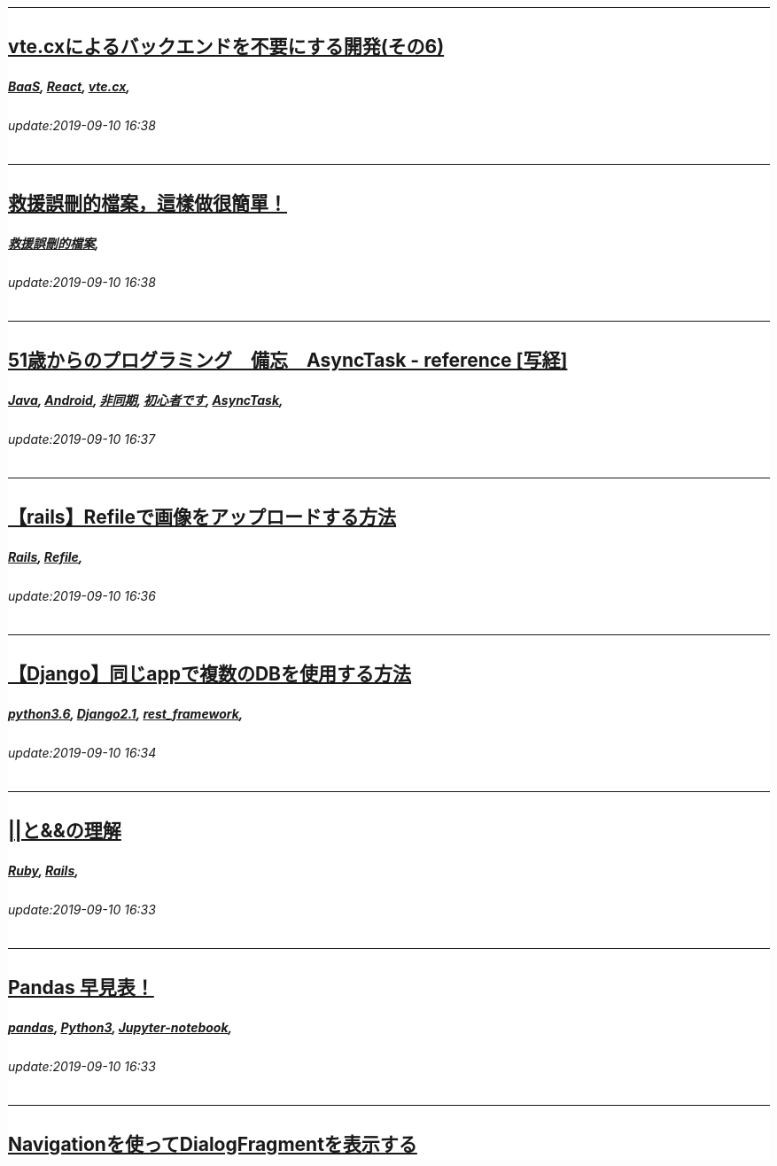 
---
## [vte.cxによるバックエンドを不要にする開発(その6)](https://qiita.com/stakezaki/items/ca84c899c77506007fd0)
##### [BaaS](https://qiita.com/tags/BaaS), [React](https://qiita.com/tags/React), [vte.cx](https://qiita.com/tags/vte.cx), 
###### update:2019-09-10 16:38
---
## [救援誤刪的檔案，這樣做很簡單！](https://qiita.com/yafkty/items/3dcb27f282a0e24d8009)
##### [救援誤刪的檔案](https://qiita.com/tags/救援誤刪的檔案), 
###### update:2019-09-10 16:38
---
## [51歳からのプログラミング　備忘　AsyncTask - reference [写経]](https://qiita.com/old_cat/items/cf59e9d2f875fb7199e3)
##### [Java](https://qiita.com/tags/Java), [Android](https://qiita.com/tags/Android), [非同期](https://qiita.com/tags/非同期), [初心者です](https://qiita.com/tags/初心者です), [AsyncTask](https://qiita.com/tags/AsyncTask), 
###### update:2019-09-10 16:37
---
## [【rails】Refileで画像をアップロードする方法](https://qiita.com/hitochan/items/fd3877c44eeac8f66309)
##### [Rails](https://qiita.com/tags/Rails), [Refile](https://qiita.com/tags/Refile), 
###### update:2019-09-10 16:36
---
## [【Django】同じappで複数のDBを使用する方法](https://qiita.com/thino168/items/1100280a0ba191f5a8d8)
##### [python3.6](https://qiita.com/tags/python3.6), [Django2.1](https://qiita.com/tags/Django2.1), [rest_framework](https://qiita.com/tags/rest_framework), 
###### update:2019-09-10 16:34
---
## [||と&&の理解](https://qiita.com/keigo_m/items/709d3def398027b1d6d8)
##### [Ruby](https://qiita.com/tags/Ruby), [Rails](https://qiita.com/tags/Rails), 
###### update:2019-09-10 16:33
---
## [Pandas 早見表！](https://qiita.com/K5K/items/6b7387bc339ec1369c6d)
##### [pandas](https://qiita.com/tags/pandas), [Python3](https://qiita.com/tags/Python3), [Jupyter-notebook](https://qiita.com/tags/Jupyter-notebook), 
###### update:2019-09-10 16:33
---
## [Navigationを使ってDialogFragmentを表示する](https://qiita.com/sekitaka_1214/items/820f6b88e1001b56b209)